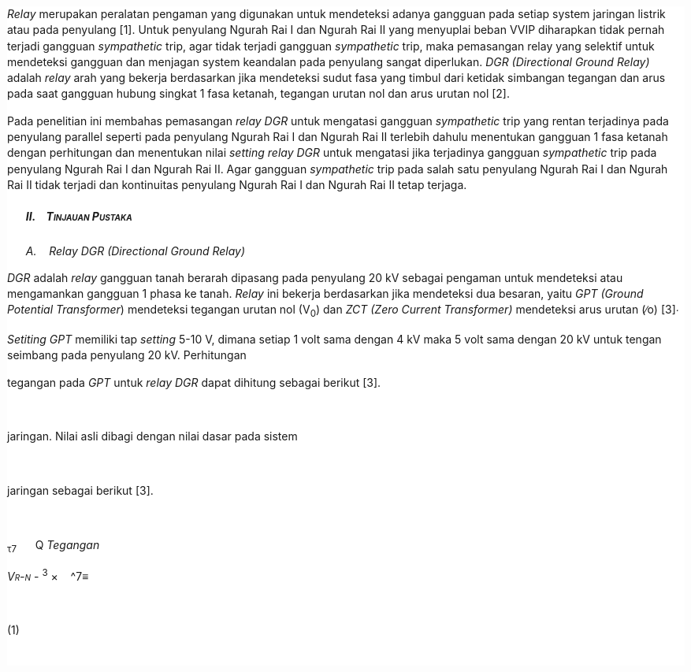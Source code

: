 <p><span class="font11" style="font-style:italic;">Relay</span><span class="font11"> merupakan peralatan pengaman yang digunakan untuk mendeteksi adanya gangguan pada setiap system jaringan listrik atau pada penyulang [1]. Untuk penyulang Ngurah Rai I dan Ngurah Rai II yang menyuplai beban VVIP diharapkan tidak pernah terjadi gangguan </span><span class="font11" style="font-style:italic;">sympathetic</span><span class="font11"> trip, agar tidak terjadi gangguan </span><span class="font11" style="font-style:italic;">sympathetic</span><span class="font11"> trip, maka pemasangan relay yang selektif untuk mendeteksi gangguan dan menjagan system keandalan pada penyulang sangat diperlukan. </span><span class="font11" style="font-style:italic;">DGR (Directional Ground Relay)</span><span class="font11"> adalah </span><span class="font11" style="font-style:italic;">relay </span><span class="font11">arah yang bekerja berdasarkan jika mendeteksi sudut fasa yang timbul dari ketidak simbangan tegangan dan arus pada saat gangguan hubung singkat 1 fasa ketanah, tegangan urutan nol dan arus urutan nol [2].</span></p>
<p><span class="font11">Pada penelitian ini membahas pemasangan </span><span class="font11" style="font-style:italic;">relay DGR </span><span class="font11">untuk mengatasi gangguan </span><span class="font11" style="font-style:italic;">sympathetic</span><span class="font11"> trip yang rentan terjadinya pada penyulang parallel seperti pada penyulang Ngurah Rai I dan Ngurah Rai II terlebih dahulu menentukan gangguan 1 fasa ketanah dengan perhitungan dan menentukan nilai </span><span class="font11" style="font-style:italic;">setting relay DGR</span><span class="font11"> untuk mengatasi jika terjadinya gangguan </span><span class="font11" style="font-style:italic;">sympathetic</span><span class="font11"> trip pada penyulang Ngurah Rai I dan Ngurah Rai II. Agar gangguan </span><span class="font11" style="font-style:italic;">sympathetic</span><span class="font11"> trip pada salah satu penyulang Ngurah Rai I dan Ngurah Rai II tidak terjadi dan kontinuitas penyulang Ngurah Rai I dan Ngurah Rai II tetap terjaga.</span></p>
<ul style="list-style:none;"><li>
<h5><a name="bookmark4"></a><span class="font11"><a name="bookmark5"></a>II.</span><span class="font11" style="font-variant:small-caps;"> &nbsp;&nbsp;&nbsp;Tinjauan Pustaka</span></h5></li></ul>
<ul style="list-style:none;"><li>
<p><span class="font11" style="font-style:italic;">A. &nbsp;&nbsp;&nbsp;Relay DGR (Directional Ground Relay)</span></p></li></ul>
<p><span class="font11" style="font-style:italic;">DGR</span><span class="font11"> adalah </span><span class="font11" style="font-style:italic;">relay</span><span class="font11"> gangguan tanah berarah dipasang pada penyulang 20 kV sebagai pengaman untuk mendeteksi atau mengamankan gangguan 1 phasa ke tanah. </span><span class="font11" style="font-style:italic;">Relay</span><span class="font11"> ini bekerja berdasarkan jika mendeteksi dua besaran, yaitu </span><span class="font11" style="font-style:italic;">GPT (Ground Potential Transformer</span><span class="font11">) mendeteksi tegangan urutan nol (V<sub>0</sub>) dan </span><span class="font11" style="font-style:italic;">ZCT (Zero Current Transformer)</span><span class="font11"> mendeteksi arus urutan (∕</span><span class="font9">o</span><span class="font11">) [3]</span><span class="font11" style="font-style:italic;">∙</span></p>
<p><span class="font11" style="font-style:italic;">Setiting GPT</span><span class="font11"> memiliki tap </span><span class="font11" style="font-style:italic;">setting</span><span class="font11"> 5-10 V, dimana setiap 1 volt sama dengan 4 kV maka 5 volt sama dengan 20 kV untuk tengan seimbang pada penyulang 20 kV. Perhitungan</span></p>
<div>
<p><span class="font11">tegangan pada </span><span class="font11" style="font-style:italic;">GPT</span><span class="font11"> untuk </span><span class="font11" style="font-style:italic;">relay DGR</span><span class="font11"> dapat dihitung sebagai berikut [3].</span></p>
</div><br clear="all">
<div>
<p><span class="font11">jaringan. Nilai asli dibagi dengan nilai dasar pada sistem</span></p>
</div><br clear="all">
<div>
<p><span class="font11">jaringan sebagai berikut [3].</span></p>
</div><br clear="all">
<div>
<p><span class="font11"><sub>τ7</sub> &nbsp;&nbsp;&nbsp;&nbsp;&nbsp;Q </span><span class="font9" style="font-style:italic;">Tegangan</span></p>
<p><span class="font1" style="font-style:italic;font-variant:small-caps;">V</span><span class="font13" style="font-style:italic;font-variant:small-caps;">r-n</span><span class="font11"> - <sup>3</sup> × &nbsp;&nbsp;&nbsp;^7≡</span></p>
</div><br clear="all">
<div>
<p><span class="font11">(1)</span></p>
</div><br clear="all">
<div>